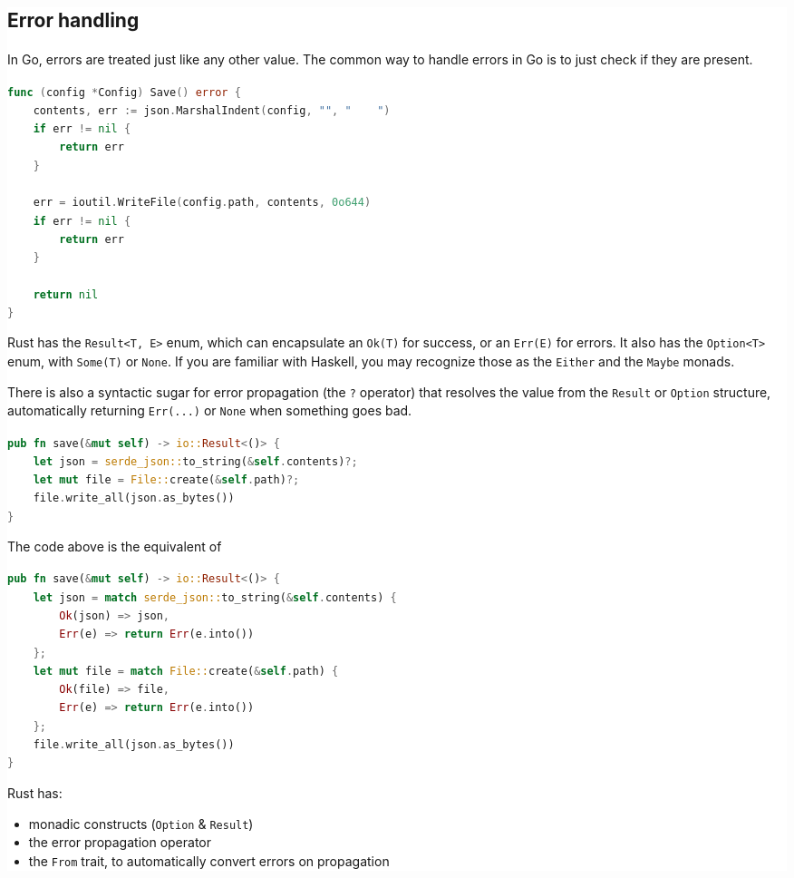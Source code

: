 ## Error handling

In Go, errors are treated just like any other value. The common way to handle
errors in Go is to just check if they are present.
```go
func (config *Config) Save() error {
	contents, err := json.MarshalIndent(config, "", "    ")
	if err != nil {
		return err
	}

	err = ioutil.WriteFile(config.path, contents, 0o644)
	if err != nil {
		return err
	}

	return nil
}
```

Rust has the `Result<T, E>` enum, which can encapsulate an `Ok(T)` for success,
or an `Err(E)` for errors. It also has the `Option<T>` enum, with `Some(T)` or
`None`. If you are familiar with Haskell, you may recognize
those as the `Either` and the `Maybe` monads.

There is also a syntactic sugar for error propagation (the `?` operator) that
resolves the value from the `Result` or `Option` structure, automatically
returning `Err(...)` or `None` when something goes bad.


```rust
pub fn save(&mut self) -> io::Result<()> {
    let json = serde_json::to_string(&self.contents)?;
    let mut file = File::create(&self.path)?;
    file.write_all(json.as_bytes())
}
```
The code above is the equivalent of
```rust
pub fn save(&mut self) -> io::Result<()> {
    let json = match serde_json::to_string(&self.contents) {
        Ok(json) => json,
        Err(e) => return Err(e.into())
    };
    let mut file = match File::create(&self.path) {
        Ok(file) => file,
        Err(e) => return Err(e.into())
    };
    file.write_all(json.as_bytes())
}
```
Rust has:
- monadic constructs (`Option` & `Result`)
- the error propagation operator
- the `From` trait, to automatically convert errors on propagation
